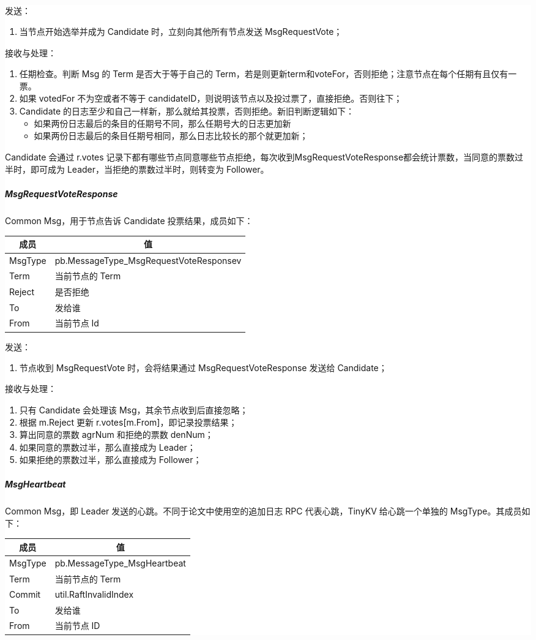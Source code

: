 发送：

1. 当节点开始选举并成为 Candidate 时，立刻向其他所有节点发送 MsgRequestVote；

接收与处理：

1. 任期检查。判断 Msg 的 Term 是否大于等于自己的 Term，若是则更新term和voteFor，否则拒绝；注意节点在每个任期有且仅有一票。
2. 如果 votedFor 不为空或者不等于 candidateID，则说明该节点以及投过票了，直接拒绝。否则往下；
3. Candidate 的日志至少和自己一样新，那么就给其投票，否则拒绝。新旧判断逻辑如下：
   - 如果两份日志最后的条目的任期号不同，那么任期号大的日志更加新
   - 如果两份日志最后的条目任期号相同，那么日志比较长的那个就更加新；

Candidate 会通过 r.votes 记录下都有哪些节点同意哪些节点拒绝，每次收到MsgRequestVoteResponse都会统计票数，当同意的票数过半时，即可成为 Leader，当拒绝的票数过半时，则转变为 Follower。

##### MsgRequestVoteResponse

Common Msg，用于节点告诉 Candidate 投票结果，成员如下：

| 成员    | 值                                     |
| ------- | -------------------------------------- |
| MsgType | pb.MessageType_MsgRequestVoteResponsev |
| Term    | 当前节点的 Term                        |
| Reject  | 是否拒绝                               |
| To      | 发给谁                                 |
| From    | 当前节点 Id                            |

发送：

1. 节点收到 MsgRequestVote 时，会将结果通过 MsgRequestVoteResponse 发送给 Candidate；

接收与处理：

1. 只有 Candidate 会处理该 Msg，其余节点收到后直接忽略；
2. 根据 m.Reject 更新 r.votes[m.From]，即记录投票结果；
3. 算出同意的票数 agrNum 和拒绝的票数 denNum；
4. 如果同意的票数过半，那么直接成为 Leader；
5. 如果拒绝的票数过半，那么直接成为 Follower；


##### MsgHeartbeat

Common Msg，即 Leader 发送的心跳。不同于论文中使用空的追加日志 RPC 代表心跳，TinyKV 给心跳一个单独的 MsgType。其成员如下：

| 成员    | 值                          |
| ------- | --------------------------- |
| MsgType | pb.MessageType_MsgHeartbeat |
| Term    | 当前节点的 Term             |
| Commit  | util.RaftInvalidIndex       |
| To      | 发给谁                      |
| From    | 当前节点 ID                 |
